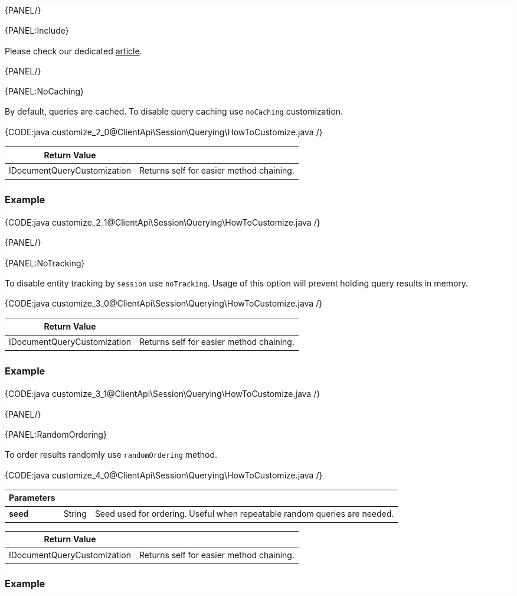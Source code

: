 {PANEL/}

{PANEL:Include}

Please check our dedicated [article](../../../indexes/querying/handling-document-relationships).

{PANEL/}

{PANEL:NoCaching}

By default, queries are cached. To disable query caching use `noCaching` customization.

{CODE:java customize_2_0@ClientApi\Session\Querying\HowToCustomize.java /}

| Return Value | |
| ------------- | ----- |
| IDocumentQueryCustomization | Returns self for easier method chaining. |

### Example

{CODE:java customize_2_1@ClientApi\Session\Querying\HowToCustomize.java /}

{PANEL/}

{PANEL:NoTracking}

To disable entity tracking by `session` use `noTracking`. Usage of this option will prevent holding query results in memory.

{CODE:java customize_3_0@ClientApi\Session\Querying\HowToCustomize.java /}

| Return Value | |
| ------------- | ----- |
| IDocumentQueryCustomization | Returns self for easier method chaining. |

### Example

{CODE:java customize_3_1@ClientApi\Session\Querying\HowToCustomize.java /}

{PANEL/}

{PANEL:RandomOrdering}

To order results randomly use `randomOrdering` method.

{CODE:java customize_4_0@ClientApi\Session\Querying\HowToCustomize.java /}

| Parameters | | |
| ------------- | ------------- | ----- |
| **seed** | String | Seed used for ordering. Useful when repeatable random queries are needed. |

| Return Value | |
| ------------- | ----- |
| IDocumentQueryCustomization | Returns self for easier method chaining. |

### Example
